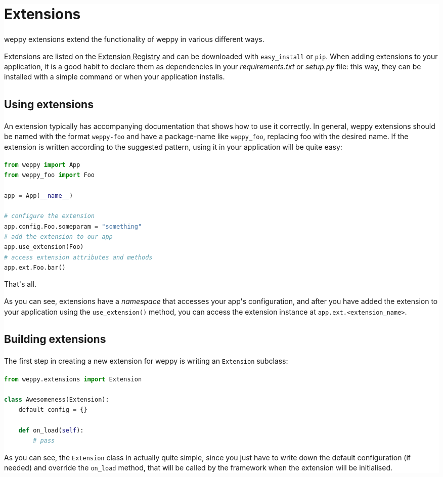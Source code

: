 Extensions
==========

weppy extensions extend the functionality of weppy in various different ways.

Extensions are listed on the [Extension Registry](#) and can be downloaded with
`easy_install` or `pip`. When adding extensions to your application, it is a
good habit to declare them as dependencies in your *requirements.txt* or *setup.py*
file: this way, they can be installed with a simple command or when your application installs.

Using extensions
----------------

An extension typically has accompanying documentation that shows how to use it
correctly. In general, weppy extensions should be named with the format `weppy-foo`
and have a package-name like `weppy_foo`, replacing foo with the desired name.
If the extension is written according to the suggested pattern, using it in your 
application will be quite easy:

```python
from weppy import App
from weppy_foo import Foo

app = App(__name__)

# configure the extension
app.config.Foo.someparam = "something"
# add the extension to our app
app.use_extension(Foo)
# access extension attributes and methods
app.ext.Foo.bar()
```

That's all.   

As you can see, extensions have a *namespace* that accesses your app's configuration,
and after you have added the extension to your application using the `use_extension()`
method, you can access the extension instance at `app.ext.<extension_name>`.


Building extensions
-------------------

The first step in creating a new extension for weppy is writing an `Extension` subclass:

```python
from weppy.extensions import Extension

class Awesomeness(Extension):
    default_config = {}

    def on_load(self):
        # pass
```

As you can see, the `Extension` class in actually quite simple, since you just have to write down the default configuration (if needed) and override the `on_load` method, that will be called by the framework when the extension will be initialised.
